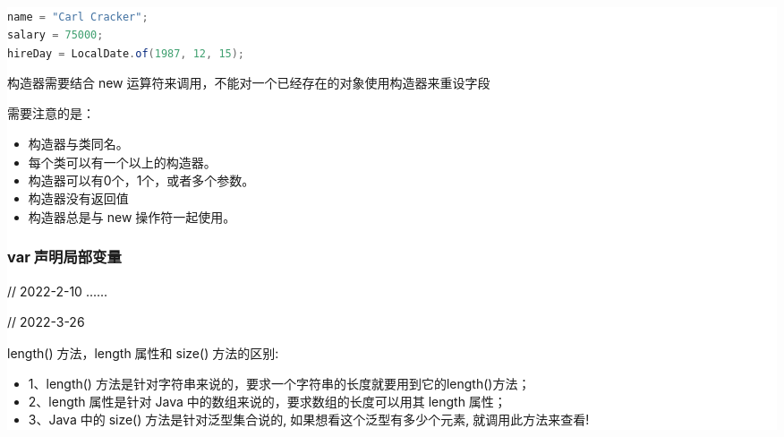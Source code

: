 ```java
name = "Carl Cracker";
salary = 75000;
hireDay = LocalDate.of(1987, 12, 15);
```

构造器需要结合 new 运算符来调用，不能对一个已经存在的对象使用构造器来重设字段

需要注意的是：

- 构造器与类同名。
- 每个类可以有一个以上的构造器。
- 构造器可以有0个，1个，或者多个参数。
- 构造器没有返回值    
- 构造器总是与 new 操作符一起使用。

### var 声明局部变量

// 2022-2-10 ......

// 2022-3-26

length() 方法，length 属性和 size() 方法的区别:

- 1、length() 方法是针对字符串来说的，要求一个字符串的长度就要用到它的length()方法；
- 2、length 属性是针对 Java 中的数组来说的，要求数组的长度可以用其 length 属性；
- 3、Java 中的 size() 方法是针对泛型集合说的, 如果想看这个泛型有多少个元素, 就调用此方法来查看!